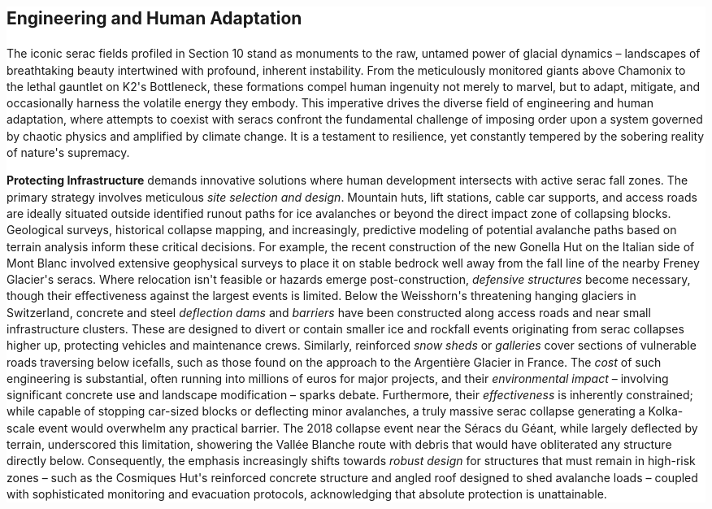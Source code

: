 ## Engineering and Human Adaptation

The iconic serac fields profiled in Section 10 stand as monuments to the raw, untamed power of glacial dynamics – landscapes of breathtaking beauty intertwined with profound, inherent instability. From the meticulously monitored giants above Chamonix to the lethal gauntlet on K2's Bottleneck, these formations compel human ingenuity not merely to marvel, but to adapt, mitigate, and occasionally harness the volatile energy they embody. This imperative drives the diverse field of engineering and human adaptation, where attempts to coexist with seracs confront the fundamental challenge of imposing order upon a system governed by chaotic physics and amplified by climate change. It is a testament to resilience, yet constantly tempered by the sobering reality of nature's supremacy.

**Protecting Infrastructure** demands innovative solutions where human development intersects with active serac fall zones. The primary strategy involves meticulous *site selection and design*. Mountain huts, lift stations, cable car supports, and access roads are ideally situated outside identified runout paths for ice avalanches or beyond the direct impact zone of collapsing blocks. Geological surveys, historical collapse mapping, and increasingly, predictive modeling of potential avalanche paths based on terrain analysis inform these critical decisions. For example, the recent construction of the new Gonella Hut on the Italian side of Mont Blanc involved extensive geophysical surveys to place it on stable bedrock well away from the fall line of the nearby Freney Glacier's seracs. Where relocation isn't feasible or hazards emerge post-construction, *defensive structures* become necessary, though their effectiveness against the largest events is limited. Below the Weisshorn's threatening hanging glaciers in Switzerland, concrete and steel *deflection dams* and *barriers* have been constructed along access roads and near small infrastructure clusters. These are designed to divert or contain smaller ice and rockfall events originating from serac collapses higher up, protecting vehicles and maintenance crews. Similarly, reinforced *snow sheds* or *galleries* cover sections of vulnerable roads traversing below icefalls, such as those found on the approach to the Argentière Glacier in France. The *cost* of such engineering is substantial, often running into millions of euros for major projects, and their *environmental impact* – involving significant concrete use and landscape modification – sparks debate. Furthermore, their *effectiveness* is inherently constrained; while capable of stopping car-sized blocks or deflecting minor avalanches, a truly massive serac collapse generating a Kolka-scale event would overwhelm any practical barrier. The 2018 collapse event near the Séracs du Géant, while largely deflected by terrain, underscored this limitation, showering the Vallée Blanche route with debris that would have obliterated any structure directly below. Consequently, the emphasis increasingly shifts towards *robust design* for structures that must remain in high-risk zones – such as the Cosmiques Hut's reinforced concrete structure and angled roof designed to shed avalanche loads – coupled with sophisticated monitoring and evacuation protocols, acknowledging that absolute protection is unattainable.
